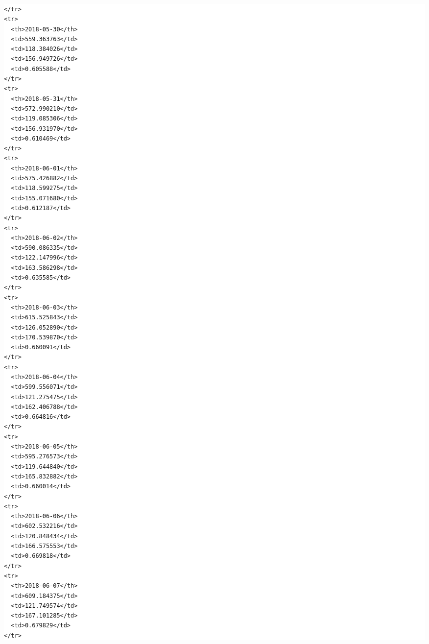     </tr>
    <tr>
      <th>2018-05-30</th>
      <td>559.363763</td>
      <td>118.384026</td>
      <td>156.949726</td>
      <td>0.605588</td>
    </tr>
    <tr>
      <th>2018-05-31</th>
      <td>572.990210</td>
      <td>119.085306</td>
      <td>156.931970</td>
      <td>0.610469</td>
    </tr>
    <tr>
      <th>2018-06-01</th>
      <td>575.426882</td>
      <td>118.599275</td>
      <td>155.071680</td>
      <td>0.612187</td>
    </tr>
    <tr>
      <th>2018-06-02</th>
      <td>590.086335</td>
      <td>122.147996</td>
      <td>163.586298</td>
      <td>0.635585</td>
    </tr>
    <tr>
      <th>2018-06-03</th>
      <td>615.525843</td>
      <td>126.052890</td>
      <td>170.539870</td>
      <td>0.660091</td>
    </tr>
    <tr>
      <th>2018-06-04</th>
      <td>599.556071</td>
      <td>121.275475</td>
      <td>162.406788</td>
      <td>0.664816</td>
    </tr>
    <tr>
      <th>2018-06-05</th>
      <td>595.276573</td>
      <td>119.644840</td>
      <td>165.832882</td>
      <td>0.660014</td>
    </tr>
    <tr>
      <th>2018-06-06</th>
      <td>602.532216</td>
      <td>120.848434</td>
      <td>166.575553</td>
      <td>0.669818</td>
    </tr>
    <tr>
      <th>2018-06-07</th>
      <td>609.184375</td>
      <td>121.749574</td>
      <td>167.101285</td>
      <td>0.679829</td>
    </tr>